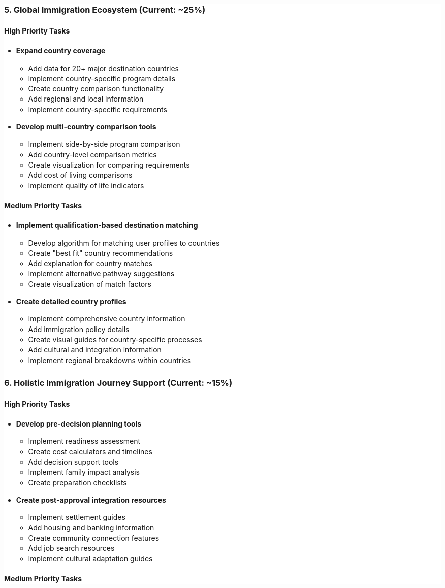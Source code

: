 ### 5. Global Immigration Ecosystem (Current: ~25%)

#### High Priority Tasks

- **Expand country coverage**
  - Add data for 20+ major destination countries
  - Implement country-specific program details
  - Create country comparison functionality
  - Add regional and local information
  - Implement country-specific requirements

- **Develop multi-country comparison tools**
  - Implement side-by-side program comparison
  - Add country-level comparison metrics
  - Create visualization for comparing requirements
  - Add cost of living comparisons
  - Implement quality of life indicators

#### Medium Priority Tasks

- **Implement qualification-based destination matching**
  - Develop algorithm for matching user profiles to countries
  - Create "best fit" country recommendations
  - Add explanation for country matches
  - Implement alternative pathway suggestions
  - Create visualization of match factors

- **Create detailed country profiles**
  - Implement comprehensive country information
  - Add immigration policy details
  - Create visual guides for country-specific processes
  - Add cultural and integration information
  - Implement regional breakdowns within countries

### 6. Holistic Immigration Journey Support (Current: ~15%)

#### High Priority Tasks

- **Develop pre-decision planning tools**
  - Implement readiness assessment
  - Create cost calculators and timelines
  - Add decision support tools
  - Implement family impact analysis
  - Create preparation checklists

- **Create post-approval integration resources**
  - Implement settlement guides
  - Add housing and banking information
  - Create community connection features
  - Add job search resources
  - Implement cultural adaptation guides

#### Medium Priority Tasks
